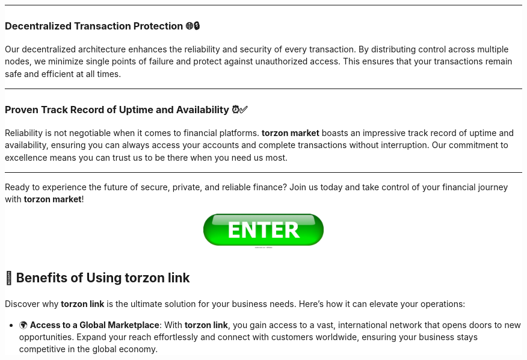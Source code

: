 </div>

---

### Decentralized Transaction Protection 🌐🔒

Our decentralized architecture enhances the reliability and security of every transaction. By distributing control across multiple nodes, we minimize single points of failure and protect against unauthorized access. This ensures that your transactions remain safe and efficient at all times.

---

### Proven Track Record of Uptime and Availability ⏰✅

Reliability is not negotiable when it comes to financial platforms. **torzon market** boasts an impressive track record of uptime and availability, ensuring you can always access your accounts and complete transactions without interruption. Our commitment to excellence means you can trust us to be there when you need us most.

---

Ready to experience the future of secure, private, and reliable finance? Join us today and take control of your financial journey with **torzon market**!

<div align='center'>

<a href='https://torcat.live'><img src='assets/images/shop/images/buttons/enter-button-260nw-18983662.webp' alt='Download' width='200'/></a>

</div>

## 🌟 Benefits of Using **torzon link**

Discover why **torzon link** is the ultimate solution for your business needs. Here’s how it can elevate your operations:

- 🌍 **Access to a Global Marketplace**: With **torzon link**, you gain access to a vast, international network that opens doors to new opportunities. Expand your reach effortlessly and connect with customers worldwide, ensuring your business stays competitive in the global economy. <div align='center'>

